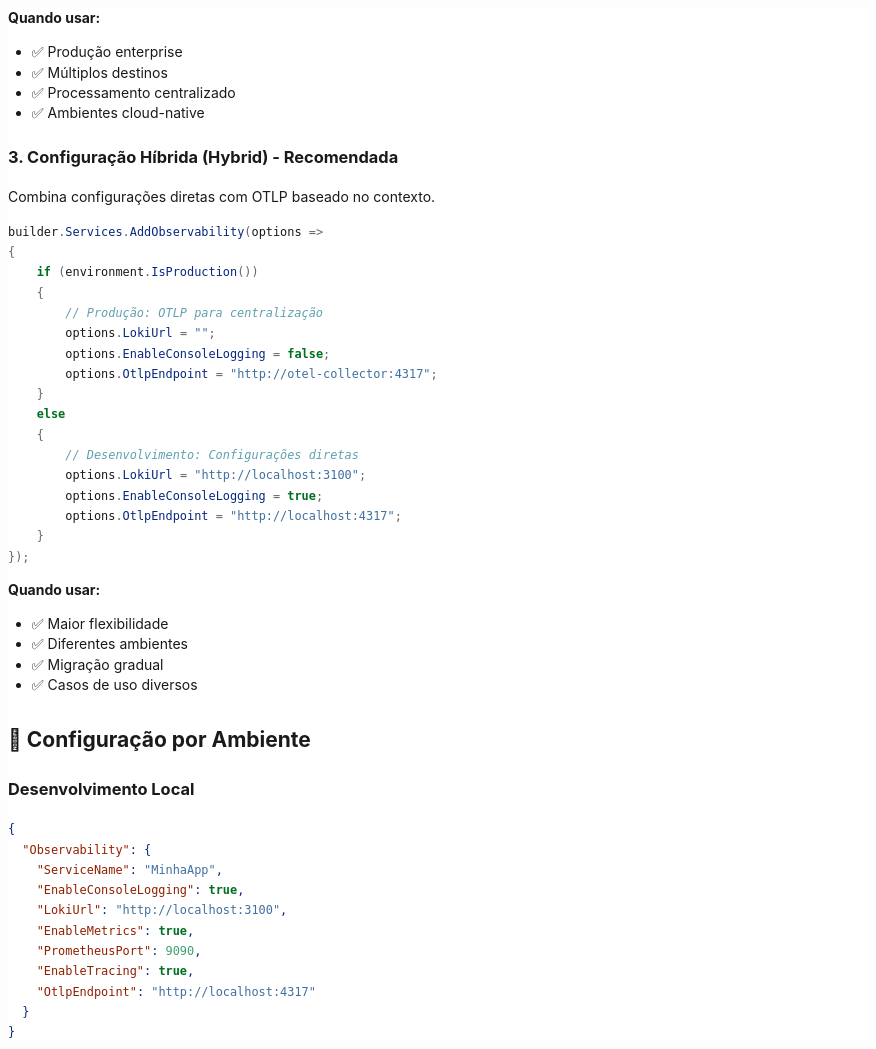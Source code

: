 **Quando usar:**
- ✅ Produção enterprise
- ✅ Múltiplos destinos
- ✅ Processamento centralizado
- ✅ Ambientes cloud-native

### 3. **Configuração Híbrida (Hybrid) - Recomendada**

Combina configurações diretas com OTLP baseado no contexto.

```csharp
builder.Services.AddObservability(options =>
{
    if (environment.IsProduction())
    {
        // Produção: OTLP para centralização
        options.LokiUrl = "";
        options.EnableConsoleLogging = false;
        options.OtlpEndpoint = "http://otel-collector:4317";
    }
    else
    {
        // Desenvolvimento: Configurações diretas
        options.LokiUrl = "http://localhost:3100";
        options.EnableConsoleLogging = true;
        options.OtlpEndpoint = "http://localhost:4317";
    }
});
```

**Quando usar:**
- ✅ Maior flexibilidade
- ✅ Diferentes ambientes
- ✅ Migração gradual
- ✅ Casos de uso diversos

## 🔧 Configuração por Ambiente

### **Desenvolvimento Local**

```json
{
  "Observability": {
    "ServiceName": "MinhaApp",
    "EnableConsoleLogging": true,
    "LokiUrl": "http://localhost:3100",
    "EnableMetrics": true,
    "PrometheusPort": 9090,
    "EnableTracing": true,
    "OtlpEndpoint": "http://localhost:4317"
  }
}
```
